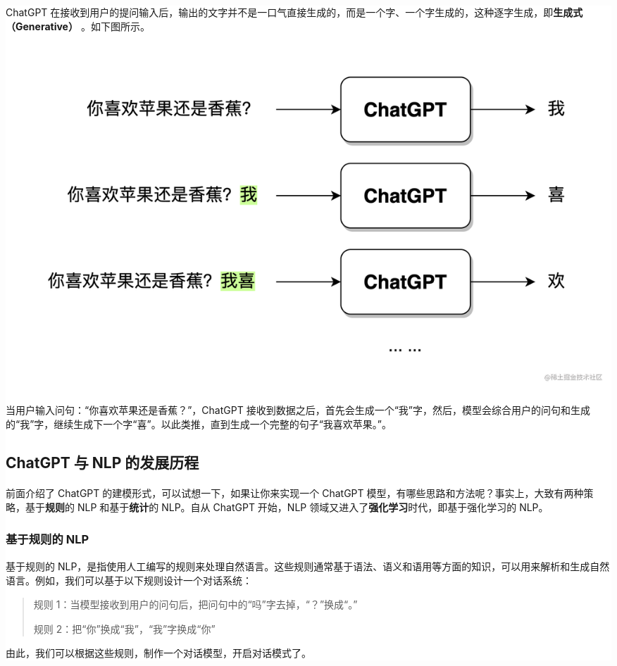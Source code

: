 ChatGPT 在接收到用户的提问输入后，输出的文字并不是一口气直接生成的，而是一个字、一个字生成的，这种逐字生成，即**生成式（Generative）** 。如下图所示。



![1-4.png](./images/aaaaa8a145ac41b1903aadd503d5af26~tplv-k3u1fbpfcp-watermark.image.png)

当用户输入问句：“你喜欢苹果还是香蕉？”，ChatGPT 接收到数据之后，首先会生成一个“我”字，然后，模型会综合用户的问句和生成的“我”字，继续生成下一个字“喜”。以此类推，直到生成一个完整的句子“我喜欢苹果。”。

  


## ChatGPT 与 NLP 的发展历程

  


前面介绍了 ChatGPT 的建模形式，可以试想一下，如果让你来实现一个 ChatGPT 模型，有哪些思路和方法呢？事实上，大致有两种策略，基于**规则**的 NLP 和基于**统计**的 NLP。自从 ChatGPT 开始，NLP 领域又进入了**强化学习**时代，即基于强化学习的 NLP。

### 基于规则的 NLP

基于规则的 NLP，是指使用人工编写的规则来处理自然语言。这些规则通常基于语法、语义和语用等方面的知识，可以用来解析和生成自然语言。例如，我们可以基于以下规则设计一个对话系统：

> 规则 1：当模型接收到用户的问句后，把问句中的“吗”字去掉，“？”换成“。”
>
> 规则 2：把“你”换成“我”，“我”字换成“你”

  


由此，我们可以根据这些规则，制作一个对话模型，开启对话模式了。
